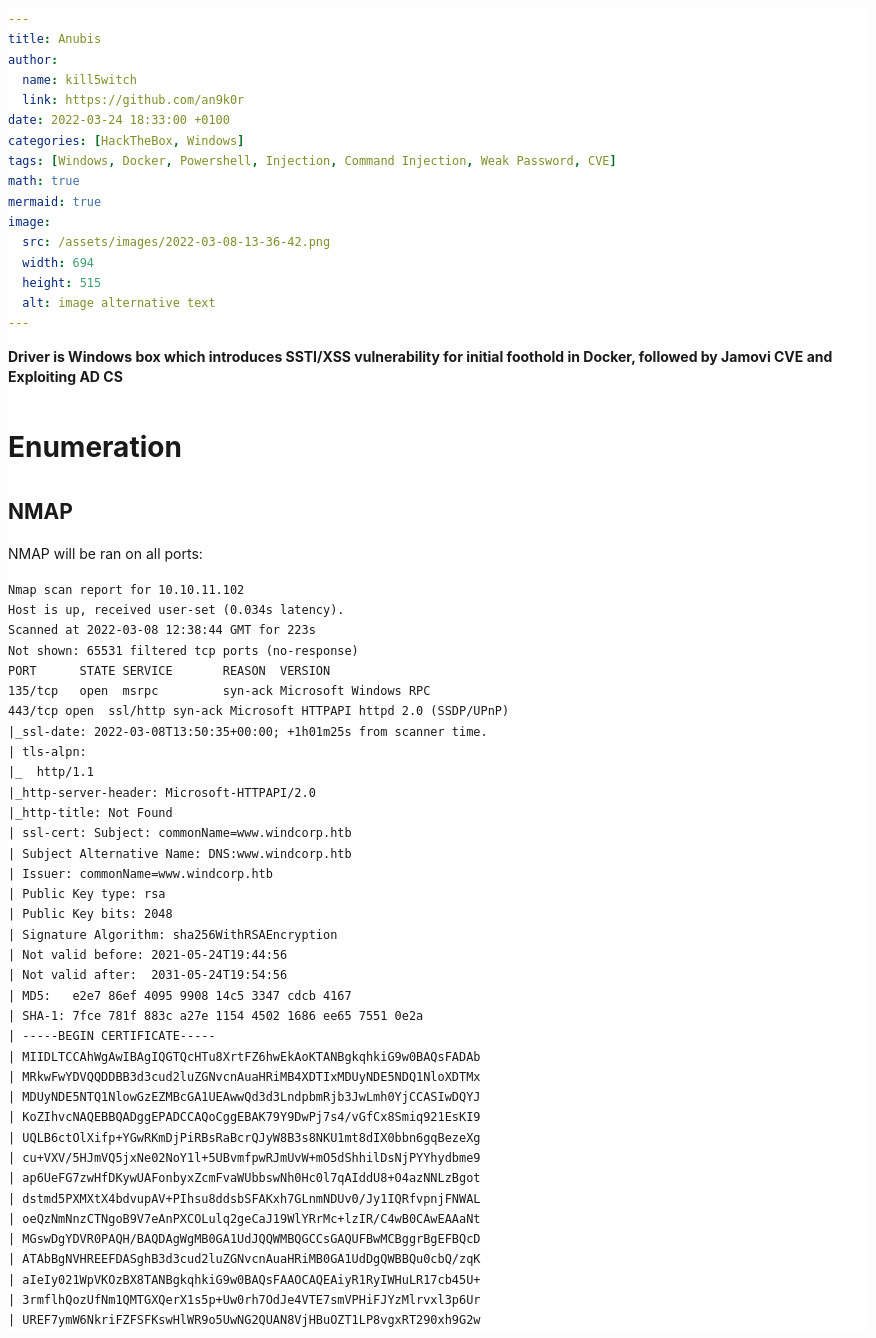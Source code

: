 ```yaml
---
title: Anubis
author:
  name: kill5witch
  link: https://github.com/an9k0r
date: 2022-03-24 18:33:00 +0100
categories: [HackTheBox, Windows]
tags: [Windows, Docker, Powershell, Injection, Command Injection, Weak Password, CVE]
math: true
mermaid: true
image:
  src: /assets/images/2022-03-08-13-36-42.png
  width: 694
  height: 515
  alt: image alternative text
---
```

**Driver is Windows box which introduces SSTI/XSS vulnerability for initial foothold in Docker, followed by Jamovi CVE and Exploiting AD CS**
# Enumeration
## NMAP
NMAP will be ran on all ports:
```
Nmap scan report for 10.10.11.102
Host is up, received user-set (0.034s latency).
Scanned at 2022-03-08 12:38:44 GMT for 223s
Not shown: 65531 filtered tcp ports (no-response)
PORT      STATE SERVICE       REASON  VERSION
135/tcp   open  msrpc         syn-ack Microsoft Windows RPC
443/tcp open  ssl/http syn-ack Microsoft HTTPAPI httpd 2.0 (SSDP/UPnP)
|_ssl-date: 2022-03-08T13:50:35+00:00; +1h01m25s from scanner time.
| tls-alpn: 
|_  http/1.1
|_http-server-header: Microsoft-HTTPAPI/2.0
|_http-title: Not Found
| ssl-cert: Subject: commonName=www.windcorp.htb
| Subject Alternative Name: DNS:www.windcorp.htb
| Issuer: commonName=www.windcorp.htb
| Public Key type: rsa
| Public Key bits: 2048
| Signature Algorithm: sha256WithRSAEncryption
| Not valid before: 2021-05-24T19:44:56
| Not valid after:  2031-05-24T19:54:56
| MD5:   e2e7 86ef 4095 9908 14c5 3347 cdcb 4167
| SHA-1: 7fce 781f 883c a27e 1154 4502 1686 ee65 7551 0e2a
| -----BEGIN CERTIFICATE-----
| MIIDLTCCAhWgAwIBAgIQGTQcHTu8XrtFZ6hwEkAoKTANBgkqhkiG9w0BAQsFADAb
| MRkwFwYDVQQDDBB3d3cud2luZGNvcnAuaHRiMB4XDTIxMDUyNDE5NDQ1NloXDTMx
| MDUyNDE5NTQ1NlowGzEZMBcGA1UEAwwQd3d3LndpbmRjb3JwLmh0YjCCASIwDQYJ
| KoZIhvcNAQEBBQADggEPADCCAQoCggEBAK79Y9DwPj7s4/vGfCx8Smiq921EsKI9
| UQLB6ctOlXifp+YGwRKmDjPiRBsRaBcrQJyW8B3s8NKU1mt8dIX0bbn6gqBezeXg
| cu+VXV/5HJmVQ5jxNe02NoY1l+5UBvmfpwRJmUvW+mO5dShhilDsNjPYYhydbme9
| ap6UeFG7zwHfDKywUAFonbyxZcmFvaWUbbswNh0Hc0l7qAIddU8+O4azNNLzBgot
| dstmd5PXMXtX4bdvupAV+PIhsu8ddsbSFAKxh7GLnmNDUv0/Jy1IQRfvpnjFNWAL
| oeQzNmNnzCTNgoB9V7eAnPXCOLulq2geCaJ19WlYRrMc+lzIR/C4wB0CAwEAAaNt
| MGswDgYDVR0PAQH/BAQDAgWgMB0GA1UdJQQWMBQGCCsGAQUFBwMCBggrBgEFBQcD
| ATAbBgNVHREEFDASghB3d3cud2luZGNvcnAuaHRiMB0GA1UdDgQWBBQu0cbQ/zqK
| aIeIy021WpVKOzBX8TANBgkqhkiG9w0BAQsFAAOCAQEAiyR1RyIWHuLR17cb45U+
| 3rmflhQozUfNm1QMTGXQerX1s5p+Uw0rh7OdJe4VTE7smVPHiFJYzMlrvxl3p6Ur
| UREF7ymW6NkriFZFSFKswHlWR9o5UwNG2QUAN8VjHBuOZT1LP8vgxRT290xh9G2w
```